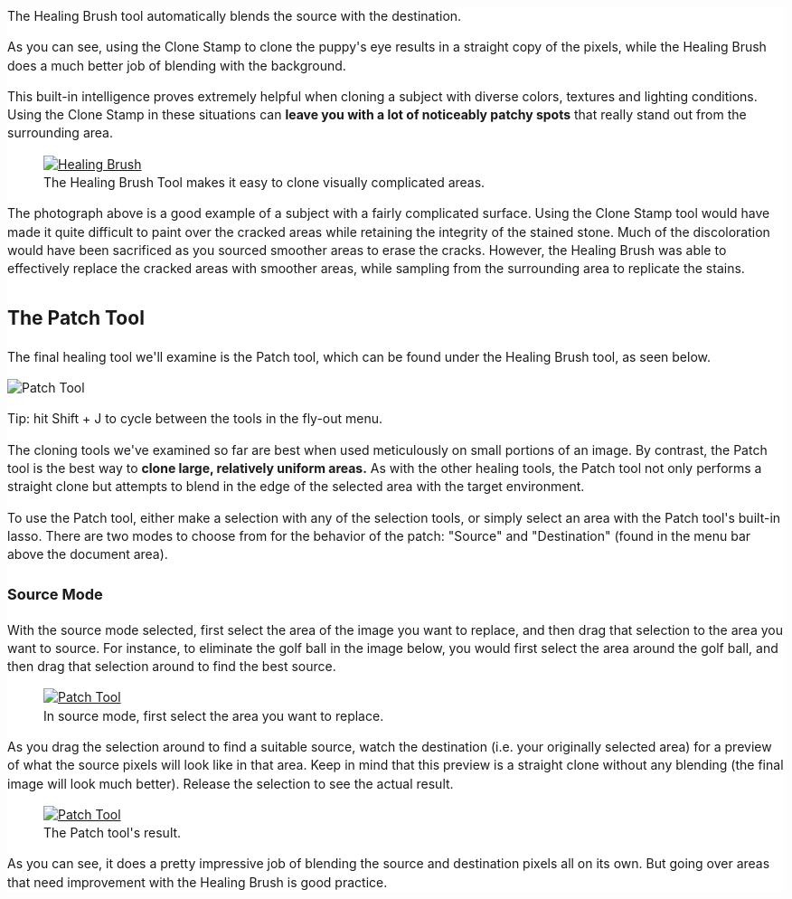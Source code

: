 The Healing Brush tool automatically blends the source with the destination.

As you can see, using the Clone Stamp to clone the puppy's eye results in a straight copy of the pixels, while the Healing Brush does a much better job of blending with the background.

This built-in intelligence proves extremely helpful when cloning a subject with diverse colors, textures and lighting conditions. Using the Clone Stamp in these situations can <strong>leave you with a lot of noticeably patchy spots</strong> that really stand out from the surrounding area.</p>

<figure><a href="https://www.flickr.com/photos/steflo/1112033143/"><img loading="lazy" decoding="async" src="https://archive.smashing.media/assets/344dbf88-fdf9-42bb-adb4-46f01eedd629/8514a5ee-f947-4b05-a7bc-548063cc8c7d/10-facefix.jpg" alt="Healing Brush" width="500" height="342" /></a><figcaption>The Healing Brush Tool makes it easy to clone visually complicated areas.</figcaption></figure>

The photograph above is a good example of a subject with a fairly complicated surface. Using the Clone Stamp tool would have made it quite difficult to paint over the cracked areas while retaining the integrity of the stained stone. Much of the discoloration would have been sacrificed as you sourced smoother areas to erase the cracks. However, the Healing Brush was able to effectively replace the cracked areas with smoother areas, while sampling from the surrounding area to replicate the stains.</p>

## The Patch Tool

The final healing tool we'll examine is the Patch tool, which can be found under the Healing Brush tool, as seen below.</p>

<img loading="lazy" decoding="async" src="https://archive.smashing.media/assets/344dbf88-fdf9-42bb-adb4-46f01eedd629/aae8b5f0-fefb-4a8a-a3d7-76ac0db083a1/clone9.jpg" alt="Patch Tool" width="500" height="291" />

Tip: hit Shift + J to cycle between the tools in the fly-out menu.

The cloning tools we've examined so far are best when used meticulously on small portions of an image. By contrast, the Patch tool is the best way to <strong>clone large, relatively uniform areas.</strong> As with the other healing tools, the Patch tool not only performs a straight clone but attempts to blend in the edge of the selected area with the target environment.

To use the Patch tool, either make a selection with any of the selection tools, or simply select an area with the Patch tool's built-in lasso. There are two modes to choose from for the behavior of the patch: "Source" and "Destination" (found in the menu bar above the document area).</p>

### Source Mode

With the source mode selected, first select the area of the image you want to replace, and then drag that selection to the area you want to source. For instance, to eliminate the golf ball in the image below, you would first select the area around the golf ball, and then drag that selection around to find the best source.</p>

<figure><a href="https://www.flickr.com/photos/maxshirley/93867103/"><img loading="lazy" decoding="async" src="https://archive.smashing.media/assets/344dbf88-fdf9-42bb-adb4-46f01eedd629/0f0fcaee-bb4a-4e87-8f35-5048449370c6/13-source.jpg" alt="Patch Tool" width="500" height="333" /></a><figcaption>In source mode, first select the area you want to replace.</figcaption></figure>

As you drag the selection around to find a suitable source, watch the destination (i.e. your originally selected area) for a preview of what the source pixels will look like in that area. Keep in mind that this preview is a straight clone without any blending (the final image will look much better). Release the selection to see the actual result.</p>

<figure><a href="https://www.flickr.com/photos/maxshirley/93867103/"><img loading="lazy" decoding="async" src="https://archive.smashing.media/assets/344dbf88-fdf9-42bb-adb4-46f01eedd629/1bd3b3cc-1557-4f7d-82c2-3cbcb987b267/14-noball.jpg" alt="Patch Tool" width="500" height="333" /></a><figcaption>The Patch tool's result.</figcaption></figure>

As you can see, it does a pretty impressive job of blending the source and destination pixels all on its own. But going over areas that need improvement with the Healing Brush is good practice.</p>
